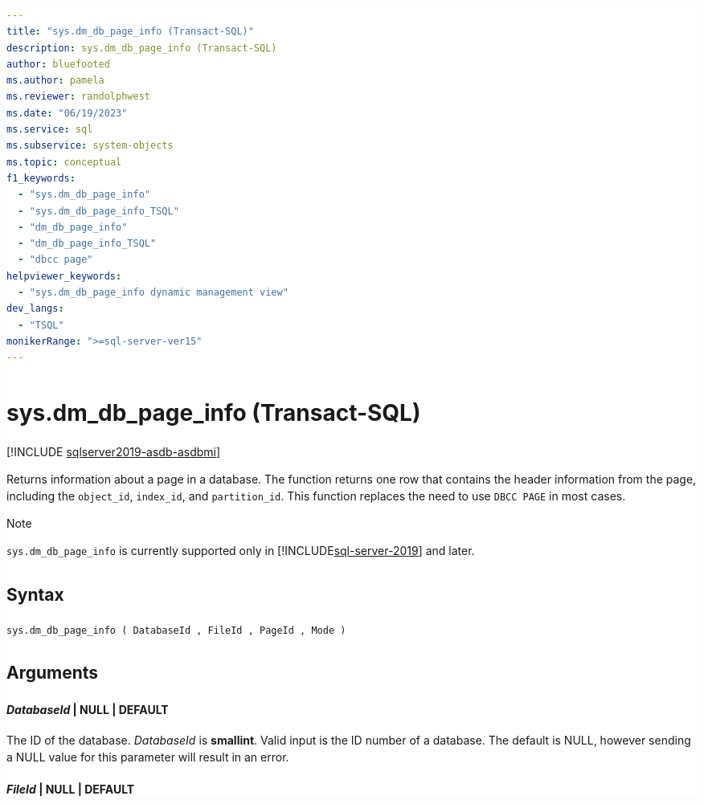 ```yaml
---
title: "sys.dm_db_page_info (Transact-SQL)"
description: sys.dm_db_page_info (Transact-SQL)
author: bluefooted
ms.author: pamela
ms.reviewer: randolphwest
ms.date: "06/19/2023"
ms.service: sql
ms.subservice: system-objects
ms.topic: conceptual
f1_keywords:
  - "sys.dm_db_page_info"
  - "sys.dm_db_page_info_TSQL"
  - "dm_db_page_info"
  - "dm_db_page_info_TSQL"
  - "dbcc page"
helpviewer_keywords:
  - "sys.dm_db_page_info dynamic management view"
dev_langs:
  - "TSQL"
monikerRange: ">=sql-server-ver15"
---
```

# sys.dm_db_page_info (Transact-SQL)

[!INCLUDE [sqlserver2019-asdb-asdbmi](../../includes/applies-to-version/sqlserver2019-asdb-asdbmi.md)]

Returns information about a page in a database.  The function returns one row that contains the header information from the page, including the `object_id`, `index_id`, and `partition_id`.  This function replaces the need to use `DBCC PAGE` in most cases.

> [!NOTE]  
> `sys.dm_db_page_info` is currently supported only in [!INCLUDE[sql-server-2019](../../includes/sssql19-md.md)] and later.

## Syntax

```syntaxsql
sys.dm_db_page_info ( DatabaseId , FileId , PageId , Mode )
```

## Arguments

#### *DatabaseId* | NULL | DEFAULT

The ID of the database. *DatabaseId* is **smallint**. Valid input is the ID number of a database. The default is NULL, however sending a NULL value for this parameter will result in an error.

#### *FileId* | NULL | DEFAULT
